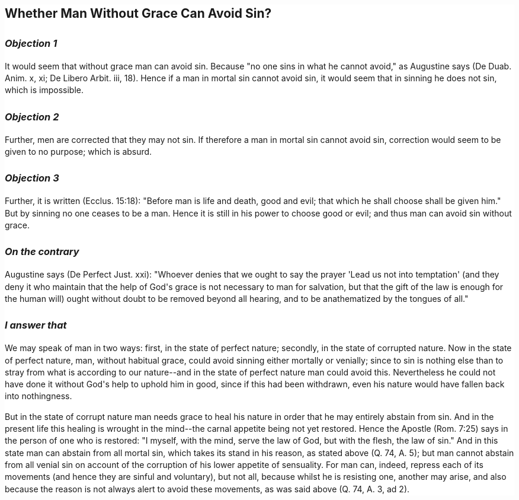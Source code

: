 ## Whether Man Without Grace Can Avoid Sin?

### *Objection 1*
It would seem that without grace man can avoid sin.
Because "no one sins in what he cannot avoid," as Augustine says (De
Duab. Anim. x, xi; De Libero Arbit. iii, 18). Hence if a man in
mortal sin cannot avoid sin, it would seem that in sinning he does
not sin, which is impossible.

### *Objection 2*
Further, men are corrected that they may not sin. If
therefore a man in mortal sin cannot avoid sin, correction would seem
to be given to no purpose; which is absurd.

### *Objection 3*
Further, it is written (Ecclus. 15:18): "Before man is life
and death, good and evil; that which he shall choose shall be given
him." But by sinning no one ceases to be a man. Hence it is still in
his power to choose good or evil; and thus man can avoid sin without
grace.

### *On the contrary*
Augustine says (De Perfect Just. xxi): "Whoever
denies that we ought to say the prayer 'Lead us not into temptation'
(and they deny it who maintain that the help of God's grace is not
necessary to man for salvation, but that the gift of the law is
enough for the human will) ought without doubt to be removed beyond
all hearing, and to be anathematized by the tongues of all."

### *I answer that*
We may speak of man in two ways: first, in the state
of perfect nature; secondly, in the state of corrupted nature. Now in
the state of perfect nature, man, without habitual grace, could avoid
sinning either mortally or venially; since to sin is nothing else
than to stray from what is according to our nature--and in the state
of perfect nature man could avoid this. Nevertheless he could not
have done it without God's help to uphold him in good, since if this
had been withdrawn, even his nature would have fallen back into
nothingness.

But in the state of corrupt nature man needs grace to heal his nature
in order that he may entirely abstain from sin. And in the present
life this healing is wrought in the mind--the carnal appetite being
not yet restored. Hence the Apostle (Rom. 7:25) says in the person of
one who is restored: "I myself, with the mind, serve the law of God,
but with the flesh, the law of sin." And in this state man can
abstain from all mortal sin, which takes its stand in his reason, as
stated above (Q. 74, A. 5); but man cannot abstain from all venial
sin on account of the corruption of his lower appetite of sensuality.
For man can, indeed, repress each of its movements (and hence they
are sinful and voluntary), but not all, because whilst he is
resisting one, another may arise, and also because the reason is not
always alert to avoid these movements, as was said above (Q. 74, A.
3, ad 2).
